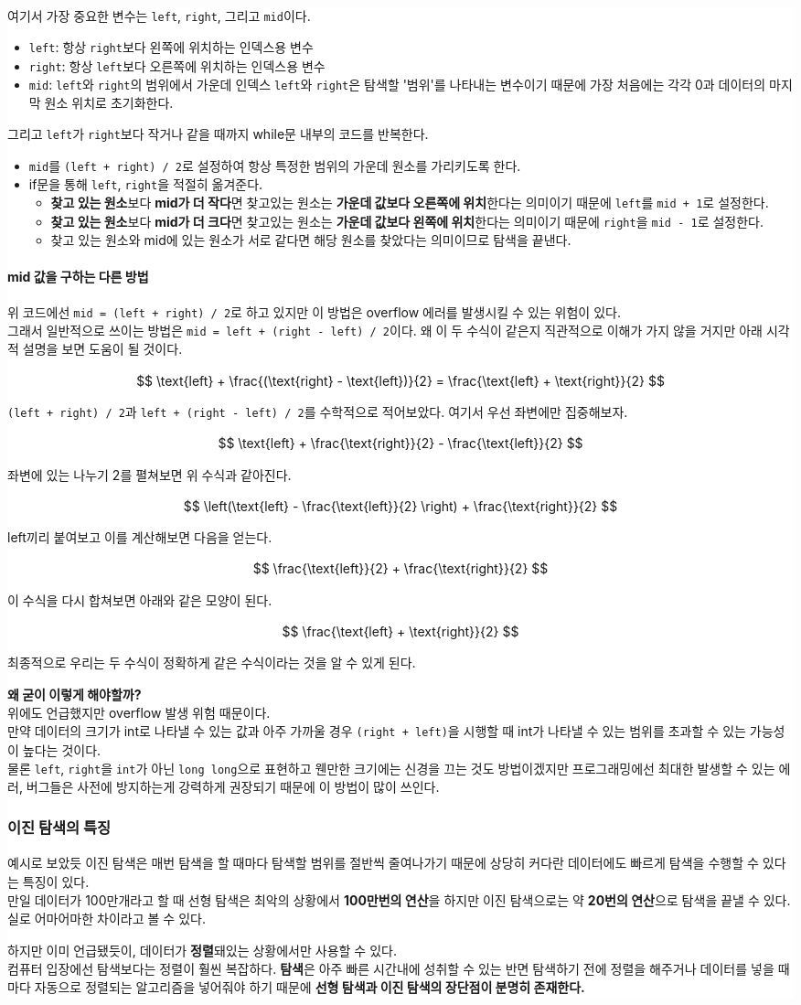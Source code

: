 여기서 가장 중요한 변수는 `left`, `right`, 그리고 `mid`이다.
* `left`: 항상 `right`보다 왼쪽에 위치하는 인덱스용 변수
* `right`: 항상 `left`보다 오른쪽에 위치하는 인덱스용 변수
* `mid`: `left`와 `right`의 범위에서 가운데 인덱스 
`left`와 `right`은 탐색할 '범위'를 나타내는 변수이기 때문에 가장 처음에는 각각 0과 데이터의 마지막 원소 위치로 초기화한다.<br />

그리고 `left`가 `right`보다 작거나 같을 때까지 while문 내부의 코드를 반복한다.<br />
* `mid`를 `(left + right) / 2`로 설정하여 항상 특정한 범위의 가운데 원소를 가리키도록 한다.
* if문을 통해 `left`, `right`을 적절히 옮겨준다.
	* **찾고 있는 원소**보다 **mid가 더 작다**면 찾고있는 원소는 **가운데 값보다 오른쪽에 위치**한다는 의미이기 때문에 `left`를 `mid + 1`로 설정한다.
	* **찾고 있는 원소**보다 **mid가 더 크다**면 찾고있는 원소는 **가운데 값보다 왼쪽에 위치**한다는 의미이기 때문에 `right`을 `mid - 1`로 설정한다.
	* 찾고 있는 원소와 mid에 있는 원소가 서로 같다면 해당 원소를 찾았다는 의미이므로 탐색을 끝낸다.

#### mid 값을 구하는 다른 방법
위 코드에선 `mid = (left + right) / 2`로 하고 있지만 이 방법은 overflow 에러를 발생시킬 수 있는 위험이 있다.<br />
그래서 일반적으로 쓰이는 방법은 `mid = left + (right - left) / 2`이다. 왜 이 두 수식이 같은지 직관적으로 이해가 가지 않을 거지만 아래 시각적 설명을 보면 도움이 될 것이다.

$$
\text{left} + \frac{(\text{right} - \text{left})}{2} = \frac{\text{left} + \text{right}}{2}
$$

`(left + right) / 2`과 `left + (right - left) / 2`를 수학적으로 적어보았다. 여기서 우선 좌변에만 집중해보자.

$$
\text{left} + \frac{\text{right}}{2} - \frac{\text{left}}{2}
$$

좌변에 있는 나누기 2를 펼쳐보면 위 수식과 같아진다.

$$ \left(\text{left} - \frac{\text{left}}{2} \right) + \frac{\text{right}}{2} $$

left끼리 붙여보고 이를 계산해보면 다음을 얻는다.

$$ \frac{\text{left}}{2} + \frac{\text{right}}{2} $$

이 수식을 다시 합쳐보면 아래와 같은 모양이 된다.

$$ \frac{\text{left} + \text{right}}{2} $$

최종적으로 우리는 두 수식이 정확하게 같은 수식이라는 것을 알 수 있게 된다. <br />

**왜 굳이 이렇게 해야할까?**<br />
위에도 언급했지만 overflow 발생 위험 때문이다. <br />
만약 데이터의 크기가 int로 나타낼 수 있는 값과 아주 가까울 경우 `(right + left)`을 시행할 때 int가 나타낼 수 있는 범위를 초과할 수 있는 가능성이 높다는 것이다. <br />
물론 `left`, `right`을 `int`가 아닌 `long long`으로 표현하고 웬만한 크기에는 신경을 끄는 것도 방법이겠지만 프로그래밍에선 최대한 발생할 수 있는 에러, 버그들은 사전에 방지하는게 강력하게 권장되기 때문에 이 방법이 많이 쓰인다.
### 이진 탐색의 특징
예시로 보았듯 이진 탐색은 매번 탐색을 할 때마다 탐색할 범위를 절반씩 줄여나가기 때문에 상당히 커다란 데이터에도 빠르게 탐색을 수행할 수 있다는 특징이 있다. <br/>만일 데이터가 100만개라고 할 때 선형 탐색은 최악의 상황에서 **100만번의 연산**을 하지만 이진 탐색으로는 약 **20번의 연산**으로 탐색을 끝낼 수 있다. 실로 어마어마한 차이라고 볼 수 있다.<br />

하지만 이미 언급됐듯이, 데이터가 **정렬**돼있는 상황에서만 사용할 수 있다. <br />컴퓨터 입장에선 탐색보다는 정렬이 훨씬 복잡하다. **탐색**은 아주 빠른 시간내에 성취할 수 있는 반면 탐색하기 전에 정렬을 해주거나 데이터를 넣을 때마다 자동으로 정렬되는 알고리즘을 넣어줘야 하기 때문에 **선형 탐색과 이진 탐색의 장단점이 분명히 존재한다.**